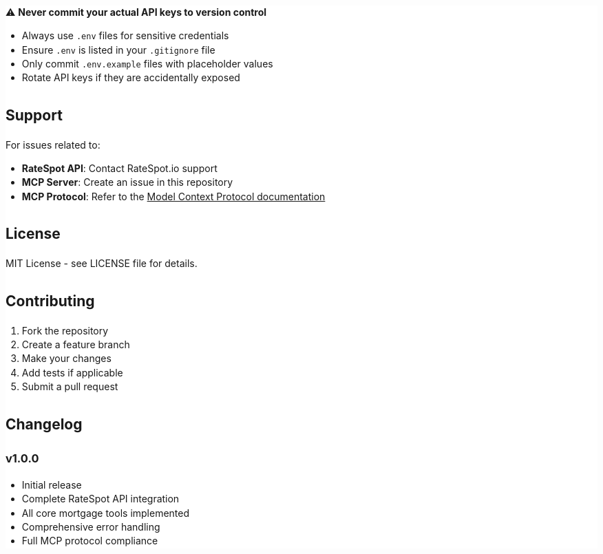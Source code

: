 ⚠️ **Never commit your actual API keys to version control**
- Always use `.env` files for sensitive credentials
- Ensure `.env` is listed in your `.gitignore` file
- Only commit `.env.example` files with placeholder values
- Rotate API keys if they are accidentally exposed

## Support

For issues related to:
- **RateSpot API**: Contact RateSpot.io support
- **MCP Server**: Create an issue in this repository
- **MCP Protocol**: Refer to the [Model Context Protocol documentation](https://modelcontextprotocol.io/)

## License

MIT License - see LICENSE file for details.

## Contributing

1. Fork the repository
2. Create a feature branch
3. Make your changes
4. Add tests if applicable
5. Submit a pull request

## Changelog

### v1.0.0
- Initial release
- Complete RateSpot API integration
- All core mortgage tools implemented
- Comprehensive error handling
- Full MCP protocol compliance
